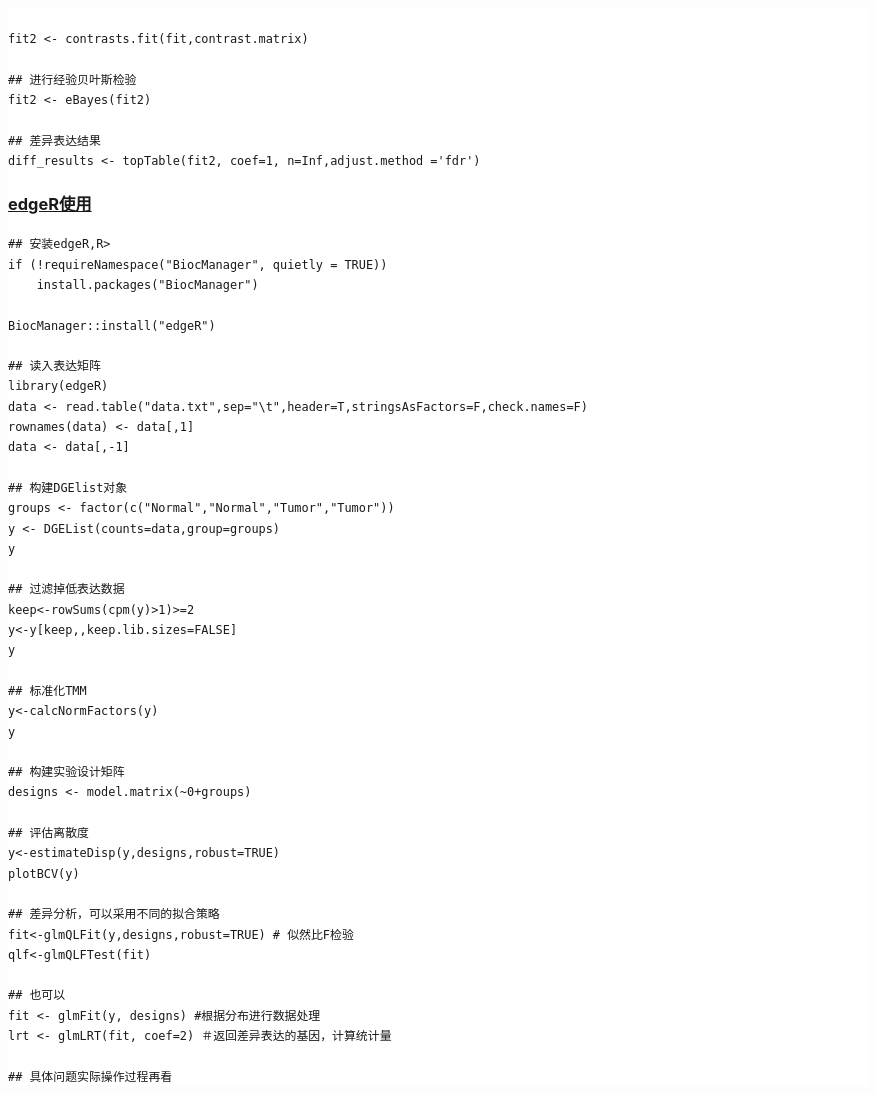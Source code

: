 ```

fit2 <- contrasts.fit(fit,contrast.matrix)

## 进行经验贝叶斯检验
fit2 <- eBayes(fit2)

## 差异表达结果
diff_results <- topTable(fit2, coef=1, n=Inf,adjust.method ='fdr')

```




### **[edgeR使用](http://www.bioconductor.org/packages/release/bioc/html/edgeR.html)**

```
## 安装edgeR,R>
if (!requireNamespace("BiocManager", quietly = TRUE))
    install.packages("BiocManager")

BiocManager::install("edgeR")

## 读入表达矩阵
library(edgeR)
data <- read.table("data.txt",sep="\t",header=T,stringsAsFactors=F,check.names=F)
rownames(data) <- data[,1]
data <- data[,-1]

## 构建DGElist对象
groups <- factor(c("Normal","Normal","Tumor","Tumor"))
y <- DGEList(counts=data,group=groups)
y

## 过滤掉低表达数据
keep<-rowSums(cpm(y)>1)>=2
y<-y[keep,,keep.lib.sizes=FALSE]
y

## 标准化TMM
y<-calcNormFactors(y)
y

## 构建实验设计矩阵
designs <- model.matrix(~0+groups)

## 评估离散度
y<-estimateDisp(y,designs,robust=TRUE) 
plotBCV(y)

## 差异分析，可以采用不同的拟合策略
fit<-glmQLFit(y,designs,robust=TRUE) # 似然比F检验
qlf<-glmQLFTest(fit)

## 也可以
fit <- glmFit(y, designs) #根据分布进行数据处理
lrt <- glmLRT(fit, coef=2) ＃返回差异表达的基因，计算统计量

## 具体问题实际操作过程再看

```


  [1]: http://static.zybuluo.com/sherking/vmhx330fwwi00cpxk9nz75x8/image_1e6qqf21h1930nic1g2flf2bji9.png